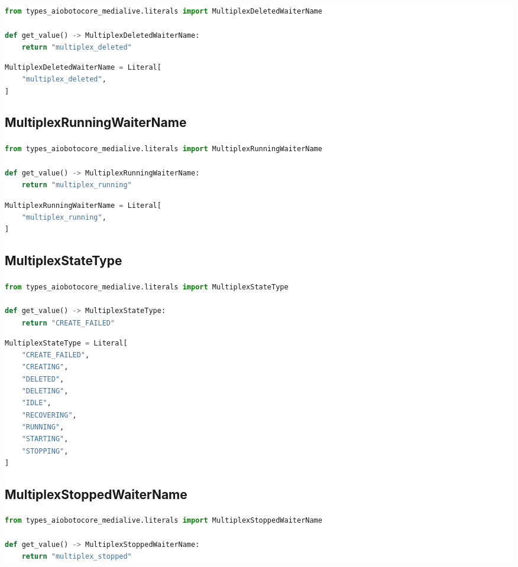 ```python title="Usage Example"
from types_aiobotocore_medialive.literals import MultiplexDeletedWaiterName

def get_value() -> MultiplexDeletedWaiterName:
    return "multiplex_deleted"
```

```python title="Definition"
MultiplexDeletedWaiterName = Literal[
    "multiplex_deleted",
]
```
## MultiplexRunningWaiterName

```python title="Usage Example"
from types_aiobotocore_medialive.literals import MultiplexRunningWaiterName

def get_value() -> MultiplexRunningWaiterName:
    return "multiplex_running"
```

```python title="Definition"
MultiplexRunningWaiterName = Literal[
    "multiplex_running",
]
```
## MultiplexStateType

```python title="Usage Example"
from types_aiobotocore_medialive.literals import MultiplexStateType

def get_value() -> MultiplexStateType:
    return "CREATE_FAILED"
```

```python title="Definition"
MultiplexStateType = Literal[
    "CREATE_FAILED",
    "CREATING",
    "DELETED",
    "DELETING",
    "IDLE",
    "RECOVERING",
    "RUNNING",
    "STARTING",
    "STOPPING",
]
```
## MultiplexStoppedWaiterName

```python title="Usage Example"
from types_aiobotocore_medialive.literals import MultiplexStoppedWaiterName

def get_value() -> MultiplexStoppedWaiterName:
    return "multiplex_stopped"
```
